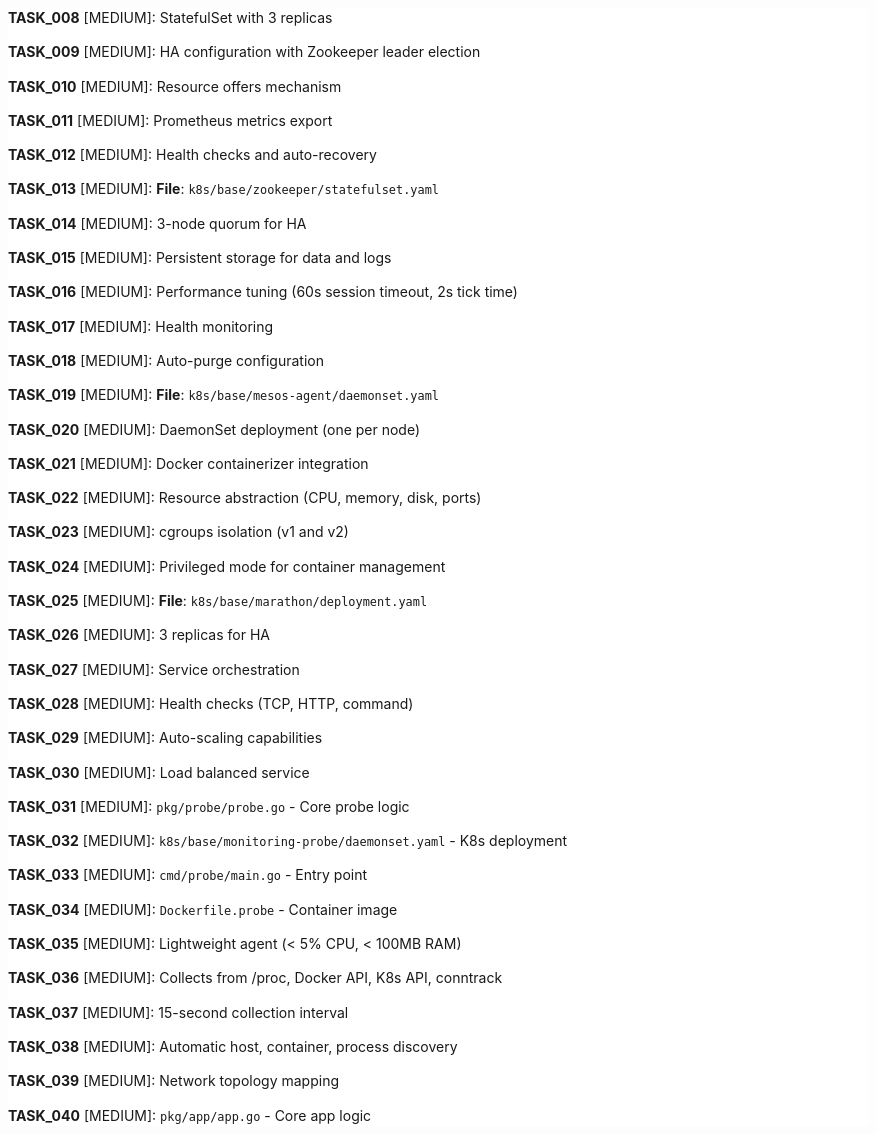 **TASK_008** [MEDIUM]: StatefulSet with 3 replicas

**TASK_009** [MEDIUM]: HA configuration with Zookeeper leader election

**TASK_010** [MEDIUM]: Resource offers mechanism

**TASK_011** [MEDIUM]: Prometheus metrics export

**TASK_012** [MEDIUM]: Health checks and auto-recovery

**TASK_013** [MEDIUM]: **File**: `k8s/base/zookeeper/statefulset.yaml`

**TASK_014** [MEDIUM]: 3-node quorum for HA

**TASK_015** [MEDIUM]: Persistent storage for data and logs

**TASK_016** [MEDIUM]: Performance tuning (60s session timeout, 2s tick time)

**TASK_017** [MEDIUM]: Health monitoring

**TASK_018** [MEDIUM]: Auto-purge configuration

**TASK_019** [MEDIUM]: **File**: `k8s/base/mesos-agent/daemonset.yaml`

**TASK_020** [MEDIUM]: DaemonSet deployment (one per node)

**TASK_021** [MEDIUM]: Docker containerizer integration

**TASK_022** [MEDIUM]: Resource abstraction (CPU, memory, disk, ports)

**TASK_023** [MEDIUM]: cgroups isolation (v1 and v2)

**TASK_024** [MEDIUM]: Privileged mode for container management

**TASK_025** [MEDIUM]: **File**: `k8s/base/marathon/deployment.yaml`

**TASK_026** [MEDIUM]: 3 replicas for HA

**TASK_027** [MEDIUM]: Service orchestration

**TASK_028** [MEDIUM]: Health checks (TCP, HTTP, command)

**TASK_029** [MEDIUM]: Auto-scaling capabilities

**TASK_030** [MEDIUM]: Load balanced service

**TASK_031** [MEDIUM]: `pkg/probe/probe.go` - Core probe logic

**TASK_032** [MEDIUM]: `k8s/base/monitoring-probe/daemonset.yaml` - K8s deployment

**TASK_033** [MEDIUM]: `cmd/probe/main.go` - Entry point

**TASK_034** [MEDIUM]: `Dockerfile.probe` - Container image

**TASK_035** [MEDIUM]: Lightweight agent (< 5% CPU, < 100MB RAM)

**TASK_036** [MEDIUM]: Collects from /proc, Docker API, K8s API, conntrack

**TASK_037** [MEDIUM]: 15-second collection interval

**TASK_038** [MEDIUM]: Automatic host, container, process discovery

**TASK_039** [MEDIUM]: Network topology mapping

**TASK_040** [MEDIUM]: `pkg/app/app.go` - Core app logic
